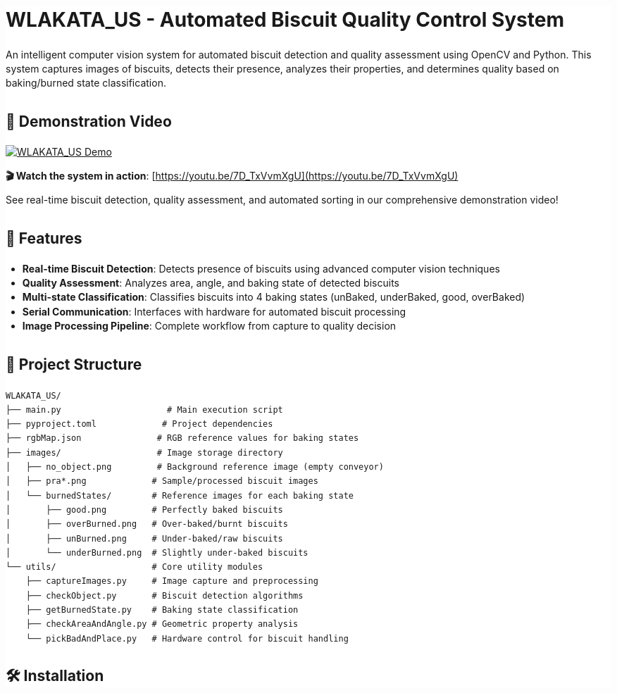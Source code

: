 # WLAKATA_US - Automated Biscuit Quality Control System

An intelligent computer vision system for automated biscuit detection and quality assessment using OpenCV and Python. This system captures images of biscuits, detects their presence, analyzes their properties, and determines quality based on baking/burned state classification.

## 🎥 Demonstration Video

[![WLAKATA_US Demo](https://i.ytimg.com/vi/7D_TxVvmXgU/hqdefault.jpg)](https://youtu.be/7D_TxVvmXgU)

**🎬 Watch the system in action**: [https://youtu.be/7D_TxVvmXgU](https://youtu.be/7D_TxVvmXgU)

See real-time biscuit detection, quality assessment, and automated sorting in our comprehensive demonstration video!

## 🚀 Features

- **Real-time Biscuit Detection**: Detects presence of biscuits using advanced computer vision techniques
- **Quality Assessment**: Analyzes area, angle, and baking state of detected biscuits
- **Multi-state Classification**: Classifies biscuits into 4 baking states (unBaked, underBaked, good, overBaked)
- **Serial Communication**: Interfaces with hardware for automated biscuit processing
- **Image Processing Pipeline**: Complete workflow from capture to quality decision

## 📁 Project Structure

```
WLAKATA_US/
├── main.py                     # Main execution script
├── pyproject.toml             # Project dependencies
├── rgbMap.json               # RGB reference values for baking states
├── images/                   # Image storage directory
│   ├── no_object.png         # Background reference image (empty conveyor)
│   ├── pra*.png             # Sample/processed biscuit images
│   └── burnedStates/        # Reference images for each baking state
│       ├── good.png         # Perfectly baked biscuits
│       ├── overBurned.png   # Over-baked/burnt biscuits
│       ├── unBurned.png     # Under-baked/raw biscuits
│       └── underBurned.png  # Slightly under-baked biscuits
└── utils/                   # Core utility modules
    ├── captureImages.py     # Image capture and preprocessing
    ├── checkObject.py       # Biscuit detection algorithms
    ├── getBurnedState.py    # Baking state classification
    ├── checkAreaAndAngle.py # Geometric property analysis
    └── pickBadAndPlace.py   # Hardware control for biscuit handling
```

## 🛠️ Installation
